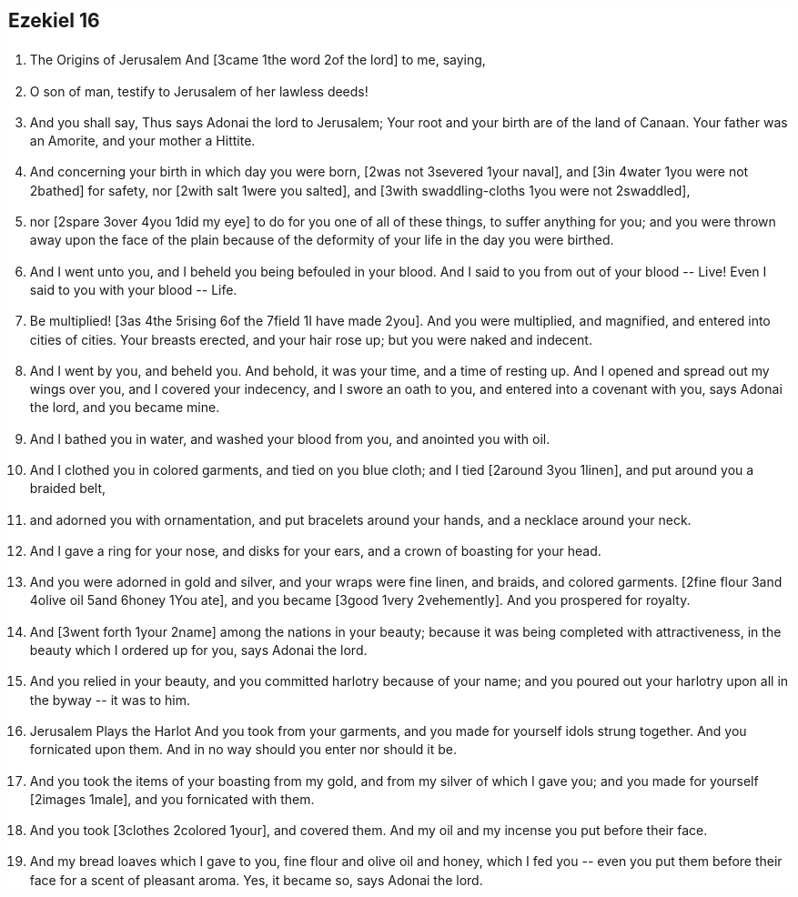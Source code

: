 ## Ezekiel 16

1.  The Origins of Jerusalem And [3came 1the word 2of the lord] to me, saying,

2. O son of man, testify  to Jerusalem  of her lawless deeds!

3. And you shall say, Thus says Adonai the lord  to Jerusalem;  Your root and  your birth are of the land of Canaan.  Your father was an Amorite, and  your mother a Hittite.

4. And concerning your birth in which day you were born, [2was not 3severed  1your naval], and [3in 4water 1you were not 2bathed] for safety, nor [2with salt 1were you salted], and [3with swaddling-cloths 1you were not 2swaddled],

5. nor [2spare 3over 4you  1did my eye]  to do for you one of all of these things,  to suffer anything for you; and you were thrown away upon the face of the plain because of the deformity  of your life in the day you were birthed.

6. And I went unto you, and I beheld you being befouled in  your blood. And I said to you from out of  your blood -- Live! Even I said to you with  your blood -- Life.

7. Be multiplied! [3as 4the 5rising 6of the 7field 1I have made 2you]. And you were multiplied, and magnified, and entered into cities of cities.  Your breasts erected, and  your hair rose up; but you were naked and indecent.

8. And I went by you, and beheld you. And behold, it was your time, and a time of resting up. And I opened and spread out  my wings over you, and I covered  your indecency, and I swore an oath to you, and entered into a covenant with you, says Adonai the lord, and you became mine.

9. And I bathed you in water, and washed  your blood from you, and anointed you with oil.

10. And I clothed you in colored garments, and tied on you blue cloth; and I tied [2around 3you 1linen], and put around you a braided belt,

11. and adorned you with ornamentation, and put bracelets around  your hands, and a necklace around  your neck.

12. And I gave a ring for  your nose, and disks for  your ears, and a crown of boasting for  your head.

13. And you were adorned in gold and silver, and  your wraps were fine linen, and braids, and colored garments. [2fine flour 3and 4olive oil 5and 6honey 1You ate], and you became [3good 1very 2vehemently]. And you prospered for royalty.

14. And [3went forth 1your 2name] among the nations in  your beauty; because it was being completed with attractiveness, in the beauty which I ordered up for you, says Adonai the lord.

15. And you relied in  your beauty, and you committed harlotry because of  your name; and you poured out  your harlotry upon all in the byway -- it was to him. 

16.  Jerusalem Plays the Harlot And you took from  your garments, and you made for yourself idols strung together. And you fornicated upon them. And in no way should you enter nor should it be.

17. And you took the items  of your boasting from  my gold, and from  my silver of which I gave you; and you made for yourself [2images 1male], and you fornicated with them.

18. And you took  [3clothes  2colored 1your], and covered them. And  my oil and  my incense you put before their face.

19. And  my bread loaves which I gave to you, fine flour and olive oil and honey, which I fed you -- even you put them before their face for a scent of pleasant aroma. Yes, it became so, says Adonai the lord.
